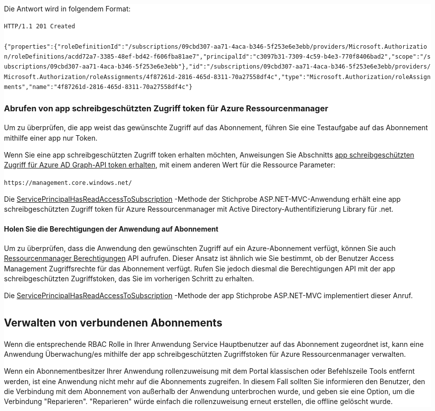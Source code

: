 Die Antwort wird in folgendem Format: 

    HTTP/1.1 201 Created

    {"properties":{"roleDefinitionId":"/subscriptions/09cbd307-aa71-4aca-b346-5f253e6e3ebb/providers/Microsoft.Authorization/roleDefinitions/acdd72a7-3385-48ef-bd42-f606fba81ae7","principalId":"c3097b31-7309-4c59-b4e3-770f8406bad2","scope":"/subscriptions/09cbd307-aa71-4aca-b346-5f253e6e3ebb"},"id":"/subscriptions/09cbd307-aa71-4aca-b346-5f253e6e3ebb/providers/Microsoft.Authorization/roleAssignments/4f87261d-2816-465d-8311-70a27558df4c","type":"Microsoft.Authorization/roleAssignments","name":"4f87261d-2816-465d-8311-70a27558df4c"}

### <a name="get-app-only-access-token-for-azure-resource-manager"></a>Abrufen von app schreibgeschützten Zugriff token für Azure Ressourcenmanager

Um zu überprüfen, die app weist das gewünschte Zugriff auf das Abonnement, führen Sie eine Testaufgabe auf das Abonnement mithilfe einer app nur Token.

Wenn Sie eine app schreibgeschützten Zugriff token erhalten möchten, Anweisungen Sie Abschnitts [app schreibgeschützten Zugriff für Azure AD Graph-API token erhalten](#app-azure-ad-graph), mit einem anderen Wert für die Ressource Parameter: 

    https://management.core.windows.net/

Die [ServicePrincipalHasReadAccessToSubscription](https://github.com/dushyantgill/VipSwapper/blob/master/CloudSense/CloudSense/AzureResourceManagerUtil.cs#L110) -Methode der Stichprobe ASP.NET-MVC-Anwendung erhält eine app schreibgeschützten Zugriff token für Azure Ressourcenmanager mit Active Directory-Authentifizierung Library für .net.

#### <a name="get-applications-permissions-on-subscription"></a>Holen Sie die Berechtigungen der Anwendung auf Abonnement

Um zu überprüfen, dass die Anwendung den gewünschten Zugriff auf ein Azure-Abonnement verfügt, können Sie auch [Ressourcenmanager Berechtigungen](https://msdn.microsoft.com/library/azure/dn906889.aspx) API aufrufen. Dieser Ansatz ist ähnlich wie Sie bestimmt, ob der Benutzer Access Management Zugriffsrechte für das Abonnement verfügt. Rufen Sie jedoch diesmal die Berechtigungen API mit der app schreibgeschützten Zugriffstoken, das Sie im vorherigen Schritt zu erhalten.

Die [ServicePrincipalHasReadAccessToSubscription](https://github.com/dushyantgill/VipSwapper/blob/master/CloudSense/CloudSense/AzureResourceManagerUtil.cs#L110) -Methode der app Stichprobe ASP.NET-MVC implementiert dieser Anruf.

## <a name="manage-connected-subscriptions"></a>Verwalten von verbundenen Abonnements

Wenn die entsprechende RBAC Rolle in Ihrer Anwendung Service Hauptbenutzer auf das Abonnement zugeordnet ist, kann eine Anwendung Überwachung/es mithilfe der app schreibgeschützten Zugriffstoken für Azure Ressourcenmanager verwalten.

Wenn ein Abonnementbesitzer Ihrer Anwendung rollenzuweisung mit dem Portal klassischen oder Befehlszeile Tools entfernt werden, ist eine Anwendung nicht mehr auf die Abonnements zugreifen. In diesem Fall sollten Sie informieren den Benutzer, den die Verbindung mit dem Abonnement von außerhalb der Anwendung unterbrochen wurde, und geben sie eine Option, um die Verbindung "Reparieren". "Reparieren" würde einfach die rollenzuweisung erneut erstellen, die offline gelöscht wurde.
